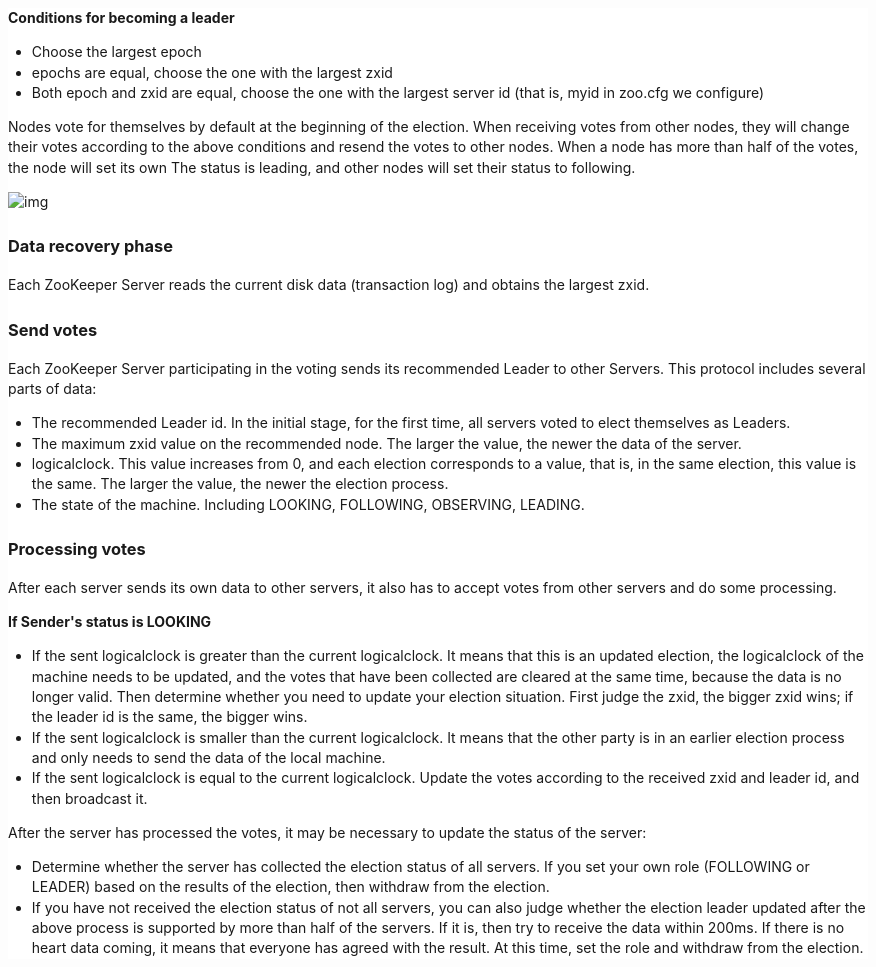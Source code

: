 **Conditions for becoming a leader**

- Choose the largest epoch
- epochs are equal, choose the one with the largest zxid
- Both epoch and zxid are equal, choose the one with the largest server id (that is, myid in zoo.cfg we configure)

Nodes vote for themselves by default at the beginning of the election. When receiving votes from other nodes, they will change their votes according to the above conditions and resend the votes to other nodes. When a node has more than half of the votes, the node will set its own The status is leading, and other nodes will set their status to following.

![img](../images/zab_fast_election.png)

### Data recovery phase

Each ZooKeeper Server reads the current disk data (transaction log) and obtains the largest zxid.

### Send votes

Each ZooKeeper Server participating in the voting sends its recommended Leader to other Servers. This protocol includes several parts of data:

- The recommended Leader id. In the initial stage, for the first time, all servers voted to elect themselves as Leaders.
- The maximum zxid value on the recommended node. The larger the value, the newer the data of the server.
- logicalclock. This value increases from 0, and each election corresponds to a value, that is, in the same election, this value is the same. The larger the value, the newer the election process.
- The state of the machine. Including LOOKING, FOLLOWING, OBSERVING, LEADING.

### Processing votes

After each server sends its own data to other servers, it also has to accept votes from other servers and do some processing.

**If Sender's status is LOOKING**

- If the sent logicalclock is greater than the current logicalclock. It means that this is an updated election, the logicalclock of the machine needs to be updated, and the votes that have been collected are cleared at the same time, because the data is no longer valid. Then determine whether you need to update your election situation. First judge the zxid, the bigger zxid wins; if the leader id is the same, the bigger wins.
- If the sent logicalclock is smaller than the current logicalclock. It means that the other party is in an earlier election process and only needs to send the data of the local machine.
- If the sent logicalclock is equal to the current logicalclock. Update the votes according to the received zxid and leader id, and then broadcast it.

After the server has processed the votes, it may be necessary to update the status of the server:

- Determine whether the server has collected the election status of all servers. If you set your own role (FOLLOWING or LEADER) based on the results of the election, then withdraw from the election.
- If you have not received the election status of not all servers, you can also judge whether the election leader updated after the above process is supported by more than half of the servers. If it is, then try to receive the data within 200ms. If there is no heart data coming, it means that everyone has agreed with the result. At this time, set the role and withdraw from the election.
